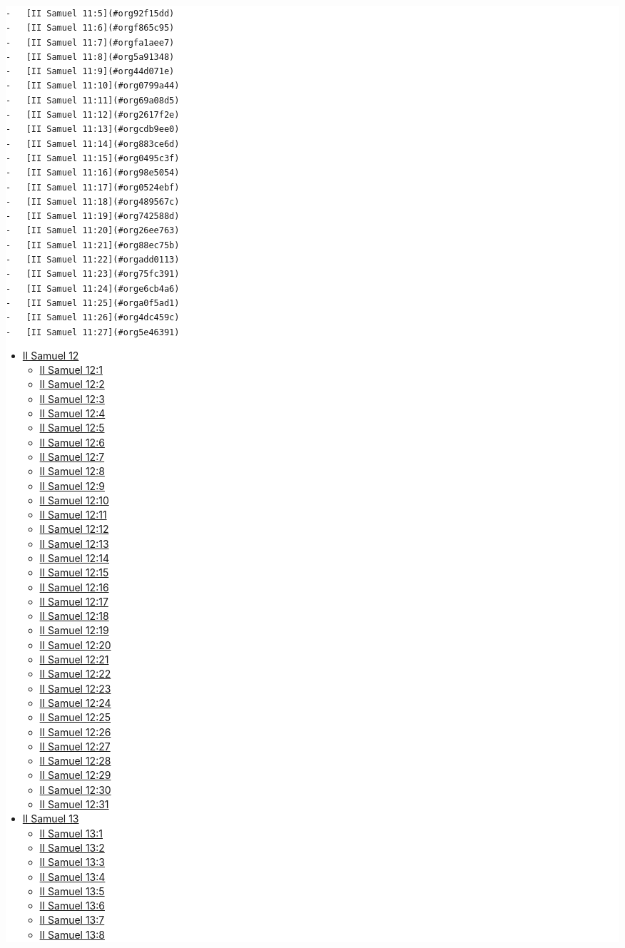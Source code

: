     -   [II Samuel 11:5](#org92f15dd)
    -   [II Samuel 11:6](#orgf865c95)
    -   [II Samuel 11:7](#orgfa1aee7)
    -   [II Samuel 11:8](#org5a91348)
    -   [II Samuel 11:9](#org44d071e)
    -   [II Samuel 11:10](#org0799a44)
    -   [II Samuel 11:11](#org69a08d5)
    -   [II Samuel 11:12](#org2617f2e)
    -   [II Samuel 11:13](#orgcdb9ee0)
    -   [II Samuel 11:14](#org883ce6d)
    -   [II Samuel 11:15](#org0495c3f)
    -   [II Samuel 11:16](#org98e5054)
    -   [II Samuel 11:17](#org0524ebf)
    -   [II Samuel 11:18](#org489567c)
    -   [II Samuel 11:19](#org742588d)
    -   [II Samuel 11:20](#org26ee763)
    -   [II Samuel 11:21](#org88ec75b)
    -   [II Samuel 11:22](#orgadd0113)
    -   [II Samuel 11:23](#org75fc391)
    -   [II Samuel 11:24](#orge6cb4a6)
    -   [II Samuel 11:25](#orga0f5ad1)
    -   [II Samuel 11:26](#org4dc459c)
    -   [II Samuel 11:27](#org5e46391)
-   [II Samuel 12](#orgcede6df)
    -   [II Samuel 12:1](#org977aa75)
    -   [II Samuel 12:2](#org24c8be4)
    -   [II Samuel 12:3](#org1e8e16d)
    -   [II Samuel 12:4](#orgf0189bf)
    -   [II Samuel 12:5](#org64f5fd0)
    -   [II Samuel 12:6](#org090e9be)
    -   [II Samuel 12:7](#orgac99be7)
    -   [II Samuel 12:8](#org7f6fb1d)
    -   [II Samuel 12:9](#org65431ee)
    -   [II Samuel 12:10](#org3f59e18)
    -   [II Samuel 12:11](#org7ea8ca8)
    -   [II Samuel 12:12](#org3f594b8)
    -   [II Samuel 12:13](#org44e30ba)
    -   [II Samuel 12:14](#org72f5086)
    -   [II Samuel 12:15](#orge99a7ba)
    -   [II Samuel 12:16](#org0a7067d)
    -   [II Samuel 12:17](#orgbf7bae4)
    -   [II Samuel 12:18](#org93fc1c6)
    -   [II Samuel 12:19](#org2c223d9)
    -   [II Samuel 12:20](#org9ce6b5f)
    -   [II Samuel 12:21](#org7e4afe8)
    -   [II Samuel 12:22](#org02f84f5)
    -   [II Samuel 12:23](#orgf7e5f7b)
    -   [II Samuel 12:24](#orgaf64f9b)
    -   [II Samuel 12:25](#org5fadd8c)
    -   [II Samuel 12:26](#org32ed801)
    -   [II Samuel 12:27](#org94b07fb)
    -   [II Samuel 12:28](#orga7fa91d)
    -   [II Samuel 12:29](#org1c5848d)
    -   [II Samuel 12:30](#orge63054b)
    -   [II Samuel 12:31](#orgcfa6d62)
-   [II Samuel 13](#org2656305)
    -   [II Samuel 13:1](#org39bac7a)
    -   [II Samuel 13:2](#org89915da)
    -   [II Samuel 13:3](#orgb272730)
    -   [II Samuel 13:4](#orgd78b39b)
    -   [II Samuel 13:5](#org98ed71b)
    -   [II Samuel 13:6](#org1718366)
    -   [II Samuel 13:7](#orgfd16194)
    -   [II Samuel 13:8](#org4d51fd5)